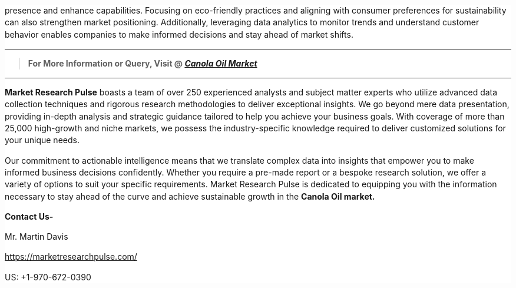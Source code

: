 presence and enhance capabilities. Focusing on eco-friendly practices and aligning with consumer preferences for sustainability can also strengthen market positioning. Additionally, leveraging data analytics to monitor trends and understand customer behavior enables companies to make informed decisions and stay ahead of market shifts.</p><hr /><blockquote><p><strong>For More Information or Query, Visit @&nbsp;<em><a href="https://marketresearchpulse.com/report/115072/canola-oil-market?utm_source=Linkedin&utm_medium=029">Canola Oil Market</a></em></strong></p></blockquote><hr /><p><strong>Market Research Pulse</strong> boasts a team of over 250 experienced analysts and subject matter experts who utilize advanced data collection techniques and rigorous research methodologies to deliver exceptional insights. We go beyond mere data presentation, providing in-depth analysis and strategic guidance tailored to help you achieve your business goals. With coverage of more than 25,000 high-growth and niche markets, we possess the industry-specific knowledge required to deliver customized solutions for your unique needs.</p><p>Our commitment to actionable intelligence means that we translate complex data into insights that empower you to make informed business decisions confidently. Whether you require a pre-made report or a bespoke research solution, we offer a variety of options to suit your specific requirements. Market Research Pulse is dedicated to equipping you with the information necessary to stay ahead of the curve and achieve sustainable growth in the <strong>Canola Oil market.</strong></p><p><strong>Contact Us-</strong></p><p>Mr. Martin Davis</p><p>https://marketresearchpulse.com/</p><p>US: +1-970-672-0390</p>
